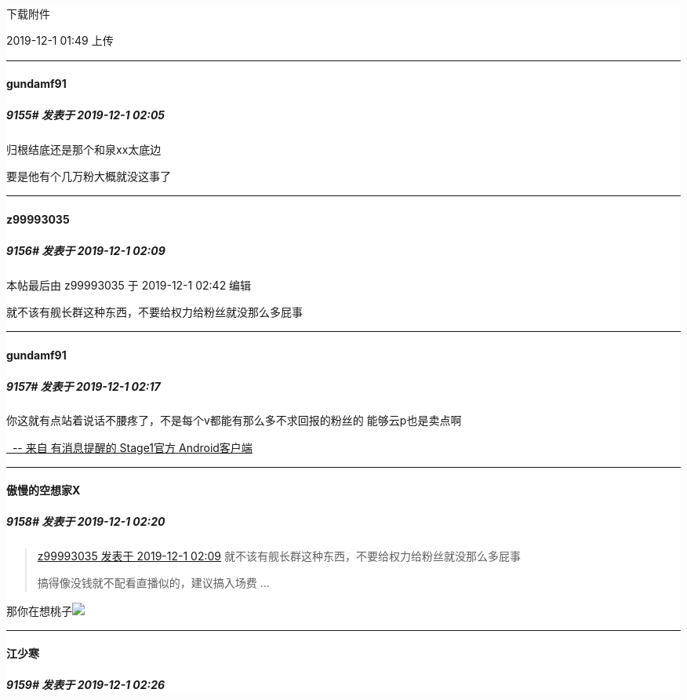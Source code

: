 下载附件

2019-12-1 01:49 上传


*****

####  gundamf91  
##### 9155#       发表于 2019-12-1 02:05


归根结底还是那个和泉xx太底边

要是他有个几万粉大概就没这事了


*****

####  z99993035  
##### 9156#       发表于 2019-12-1 02:09


 本帖最后由 z99993035 于 2019-12-1 02:42 编辑 

就不该有舰长群这种东西，不要给权力给粉丝就没那么多屁事


*****

####  gundamf91  
##### 9157#       发表于 2019-12-1 02:17


你这就有点站着说话不腰疼了，不是每个v都能有那么多不求回报的粉丝的
能够云p也是卖点啊

[  -- 来自 有消息提醒的 Stage1官方 Android客户端](https://www.coolapk.com/apk/140634)


*****

####  傲慢的空想家X  
##### 9158#       发表于 2019-12-1 02:20


<blockquote><a href="httphttps://bbs.saraba1st.com/2b/forum.php?mod=redirect&amp;goto=findpost&amp;pid=45672406&amp;ptid=1857164" target="_blank">z99993035 发表于 2019-12-1 02:09</a>
就不该有舰长群这种东西，不要给权力给粉丝就没那么多屁事


搞得像没钱就不配看直播似的，建议搞入场费 ...</blockquote>
那你在想桃子<img src="https://static.saraba1st.com/image/smiley/face2017/067.png" referrerpolicy="no-referrer">


*****

####  江少寒  
##### 9159#       发表于 2019-12-1 02:26
